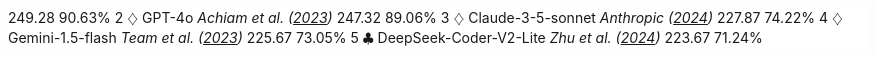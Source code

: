 <td class="ltx_td ltx_align_right ltx_border_t" id="S4.T1.5.1.1.3">249.28</td>
<td class="ltx_td ltx_align_right ltx_border_t" id="S4.T1.5.1.1.4">90.63%</td>
</tr>
<tr class="ltx_tr" id="S4.T1.6.2.2">
<th class="ltx_td ltx_align_center ltx_th ltx_th_row" id="S4.T1.6.2.2.2">2</th>
<th class="ltx_td ltx_align_left ltx_th ltx_th_row" id="S4.T1.6.2.2.1">
<math alttext="\diamondsuit" class="ltx_Math" display="inline" id="S4.T1.6.2.2.1.m1.1"><semantics id="S4.T1.6.2.2.1.m1.1a"><mi id="S4.T1.6.2.2.1.m1.1.1" mathvariant="normal" xref="S4.T1.6.2.2.1.m1.1.1.cmml">♢</mi><annotation-xml encoding="MathML-Content" id="S4.T1.6.2.2.1.m1.1b"><ci id="S4.T1.6.2.2.1.m1.1.1.cmml" xref="S4.T1.6.2.2.1.m1.1.1">♢</ci></annotation-xml><annotation encoding="application/x-tex" id="S4.T1.6.2.2.1.m1.1c">\diamondsuit</annotation><annotation encoding="application/x-llamapun" id="S4.T1.6.2.2.1.m1.1d">♢</annotation></semantics></math> <span class="ltx_text ltx_font_bold" id="S4.T1.6.2.2.1.1">GPT-4o</span> <cite class="ltx_cite ltx_citemacro_cite">Achiam et al. (<a class="ltx_ref" href="https://arxiv.org/html/2503.01295v1#bib.bib1" title="">2023</a>)</cite>
</th>
<td class="ltx_td ltx_align_right" id="S4.T1.6.2.2.3">247.32</td>
<td class="ltx_td ltx_align_right" id="S4.T1.6.2.2.4">89.06%</td>
</tr>
<tr class="ltx_tr" id="S4.T1.7.3.3">
<th class="ltx_td ltx_align_center ltx_th ltx_th_row" id="S4.T1.7.3.3.2">3</th>
<th class="ltx_td ltx_align_left ltx_th ltx_th_row" id="S4.T1.7.3.3.1">
<math alttext="\diamondsuit" class="ltx_Math" display="inline" id="S4.T1.7.3.3.1.m1.1"><semantics id="S4.T1.7.3.3.1.m1.1a"><mi id="S4.T1.7.3.3.1.m1.1.1" mathvariant="normal" xref="S4.T1.7.3.3.1.m1.1.1.cmml">♢</mi><annotation-xml encoding="MathML-Content" id="S4.T1.7.3.3.1.m1.1b"><ci id="S4.T1.7.3.3.1.m1.1.1.cmml" xref="S4.T1.7.3.3.1.m1.1.1">♢</ci></annotation-xml><annotation encoding="application/x-tex" id="S4.T1.7.3.3.1.m1.1c">\diamondsuit</annotation><annotation encoding="application/x-llamapun" id="S4.T1.7.3.3.1.m1.1d">♢</annotation></semantics></math> <span class="ltx_text ltx_font_bold" id="S4.T1.7.3.3.1.1">Claude-3-5-sonnet</span> <cite class="ltx_cite ltx_citemacro_cite">Anthropic (<a class="ltx_ref" href="https://arxiv.org/html/2503.01295v1#bib.bib2" title="">2024</a>)</cite>
</th>
<td class="ltx_td ltx_align_right" id="S4.T1.7.3.3.3">227.87</td>
<td class="ltx_td ltx_align_right" id="S4.T1.7.3.3.4">74.22%</td>
</tr>
<tr class="ltx_tr" id="S4.T1.8.4.4">
<th class="ltx_td ltx_align_center ltx_th ltx_th_row" id="S4.T1.8.4.4.2">4</th>
<th class="ltx_td ltx_align_left ltx_th ltx_th_row" id="S4.T1.8.4.4.1">
<math alttext="\diamondsuit" class="ltx_Math" display="inline" id="S4.T1.8.4.4.1.m1.1"><semantics id="S4.T1.8.4.4.1.m1.1a"><mi id="S4.T1.8.4.4.1.m1.1.1" mathvariant="normal" xref="S4.T1.8.4.4.1.m1.1.1.cmml">♢</mi><annotation-xml encoding="MathML-Content" id="S4.T1.8.4.4.1.m1.1b"><ci id="S4.T1.8.4.4.1.m1.1.1.cmml" xref="S4.T1.8.4.4.1.m1.1.1">♢</ci></annotation-xml><annotation encoding="application/x-tex" id="S4.T1.8.4.4.1.m1.1c">\diamondsuit</annotation><annotation encoding="application/x-llamapun" id="S4.T1.8.4.4.1.m1.1d">♢</annotation></semantics></math> <span class="ltx_text ltx_font_bold" id="S4.T1.8.4.4.1.1">Gemini-1.5-flash</span> <cite class="ltx_cite ltx_citemacro_cite">Team et al. (<a class="ltx_ref" href="https://arxiv.org/html/2503.01295v1#bib.bib20" title="">2023</a>)</cite>
</th>
<td class="ltx_td ltx_align_right" id="S4.T1.8.4.4.3">225.67</td>
<td class="ltx_td ltx_align_right" id="S4.T1.8.4.4.4">73.05%</td>
</tr>
<tr class="ltx_tr" id="S4.T1.9.5.5">
<th class="ltx_td ltx_align_center ltx_th ltx_th_row" id="S4.T1.9.5.5.2">5</th>
<th class="ltx_td ltx_align_left ltx_th ltx_th_row" id="S4.T1.9.5.5.1">
<math alttext="\clubsuit" class="ltx_Math" display="inline" id="S4.T1.9.5.5.1.m1.1"><semantics id="S4.T1.9.5.5.1.m1.1a"><mi id="S4.T1.9.5.5.1.m1.1.1" mathvariant="normal" xref="S4.T1.9.5.5.1.m1.1.1.cmml">♣</mi><annotation-xml encoding="MathML-Content" id="S4.T1.9.5.5.1.m1.1b"><ci id="S4.T1.9.5.5.1.m1.1.1.cmml" xref="S4.T1.9.5.5.1.m1.1.1">♣</ci></annotation-xml><annotation encoding="application/x-tex" id="S4.T1.9.5.5.1.m1.1c">\clubsuit</annotation><annotation encoding="application/x-llamapun" id="S4.T1.9.5.5.1.m1.1d">♣</annotation></semantics></math> <span class="ltx_text ltx_font_bold" id="S4.T1.9.5.5.1.1">DeepSeek-Coder-V2-Lite</span> <cite class="ltx_cite ltx_citemacro_cite">Zhu et al. (<a class="ltx_ref" href="https://arxiv.org/html/2503.01295v1#bib.bib22" title="">2024</a>)</cite>
</th>
<td class="ltx_td ltx_align_right" id="S4.T1.9.5.5.3">223.67</td>
<td class="ltx_td ltx_align_right" id="S4.T1.9.5.5.4">71.24%</td>
</tr>
<tr class="ltx_tr" id="S4.T1.10.6.6">